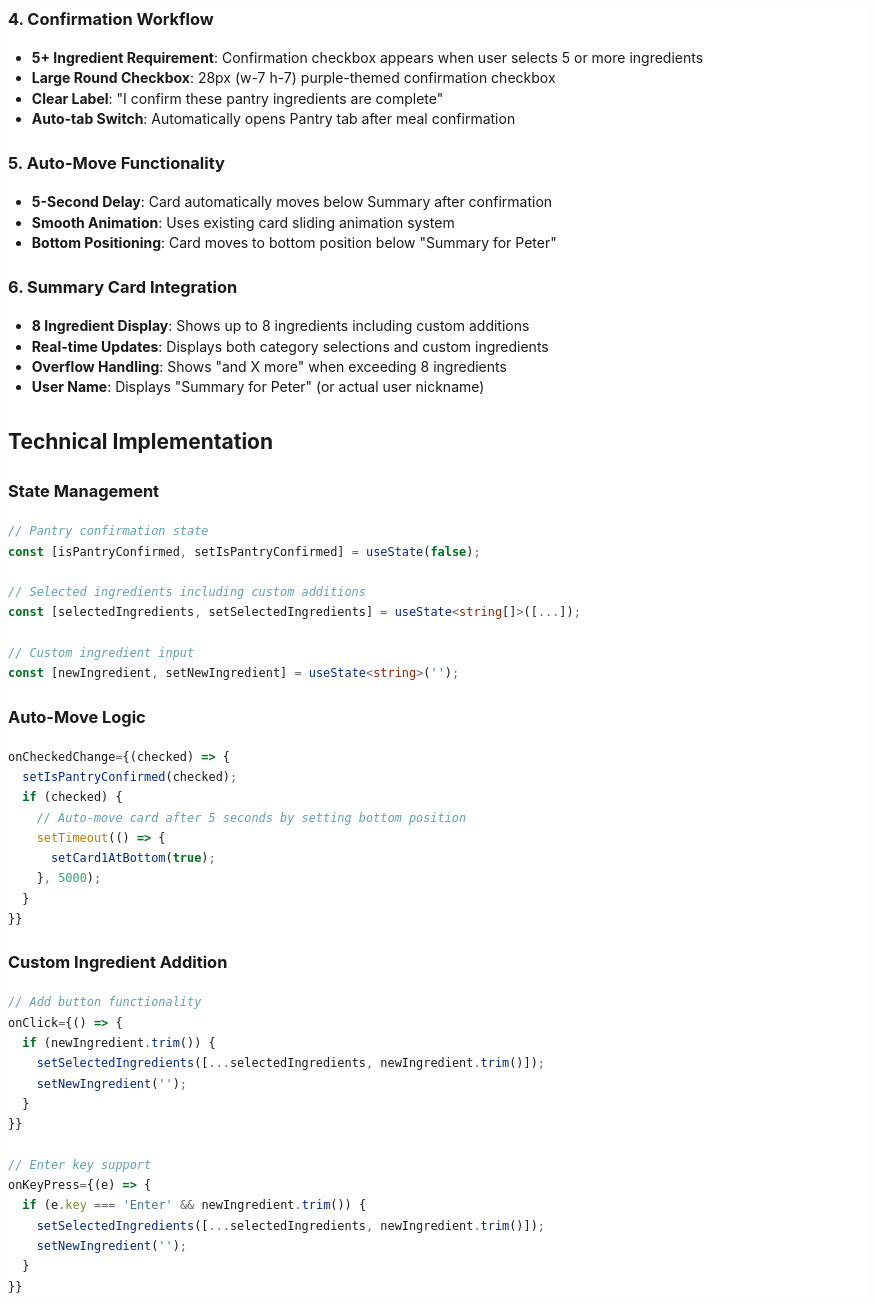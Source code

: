### 4. Confirmation Workflow
- **5+ Ingredient Requirement**: Confirmation checkbox appears when user selects 5 or more ingredients
- **Large Round Checkbox**: 28px (w-7 h-7) purple-themed confirmation checkbox
- **Clear Label**: "I confirm these pantry ingredients are complete"
- **Auto-tab Switch**: Automatically opens Pantry tab after meal confirmation

### 5. Auto-Move Functionality
- **5-Second Delay**: Card automatically moves below Summary after confirmation
- **Smooth Animation**: Uses existing card sliding animation system
- **Bottom Positioning**: Card moves to bottom position below "Summary for Peter"

### 6. Summary Card Integration
- **8 Ingredient Display**: Shows up to 8 ingredients including custom additions
- **Real-time Updates**: Displays both category selections and custom ingredients
- **Overflow Handling**: Shows "and X more" when exceeding 8 ingredients
- **User Name**: Displays "Summary for Peter" (or actual user nickname)

## Technical Implementation

### State Management
```typescript
// Pantry confirmation state
const [isPantryConfirmed, setIsPantryConfirmed] = useState(false);

// Selected ingredients including custom additions
const [selectedIngredients, setSelectedIngredients] = useState<string[]>([...]);

// Custom ingredient input
const [newIngredient, setNewIngredient] = useState<string>('');
```

### Auto-Move Logic
```typescript
onCheckedChange={(checked) => {
  setIsPantryConfirmed(checked);
  if (checked) {
    // Auto-move card after 5 seconds by setting bottom position
    setTimeout(() => {
      setCard1AtBottom(true);
    }, 5000);
  }
}}
```

### Custom Ingredient Addition
```typescript
// Add button functionality
onClick={() => {
  if (newIngredient.trim()) {
    setSelectedIngredients([...selectedIngredients, newIngredient.trim()]);
    setNewIngredient('');
  }
}}

// Enter key support
onKeyPress={(e) => {
  if (e.key === 'Enter' && newIngredient.trim()) {
    setSelectedIngredients([...selectedIngredients, newIngredient.trim()]);
    setNewIngredient('');
  }
}}
```